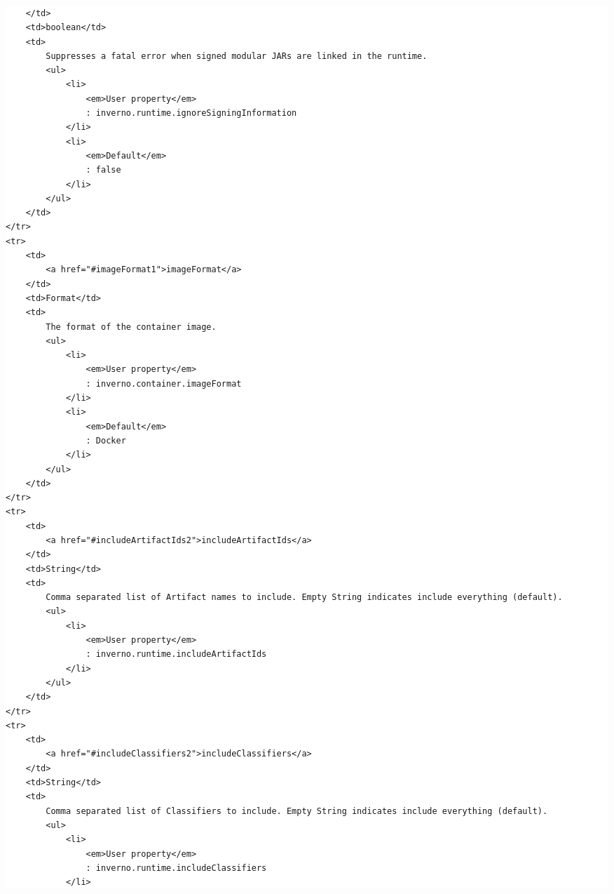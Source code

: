         </td>
        <td>boolean</td>
        <td>
            Suppresses a fatal error when signed modular JARs are linked in the runtime.
            <ul>
                <li>
                    <em>User property</em>
                    : inverno.runtime.ignoreSigningInformation
                </li>
                <li>
                    <em>Default</em>
                    : false
                </li>
            </ul>
        </td>
    </tr>
    <tr>
        <td>
            <a href="#imageFormat1">imageFormat</a>
        </td>
        <td>Format</td>
        <td>
            The format of the container image.
            <ul>
                <li>
                    <em>User property</em>
                    : inverno.container.imageFormat
                </li>
                <li>
                    <em>Default</em>
                    : Docker
                </li>
            </ul>
        </td>
    </tr>
    <tr>
        <td>
            <a href="#includeArtifactIds2">includeArtifactIds</a>
        </td>
        <td>String</td>
        <td>
            Comma separated list of Artifact names to include. Empty String indicates include everything (default).
            <ul>
                <li>
                    <em>User property</em>
                    : inverno.runtime.includeArtifactIds
                </li>
            </ul>
        </td>
    </tr>
    <tr>
        <td>
            <a href="#includeClassifiers2">includeClassifiers</a>
        </td>
        <td>String</td>
        <td>
            Comma separated list of Classifiers to include. Empty String indicates include everything (default).
            <ul>
                <li>
                    <em>User property</em>
                    : inverno.runtime.includeClassifiers
                </li>